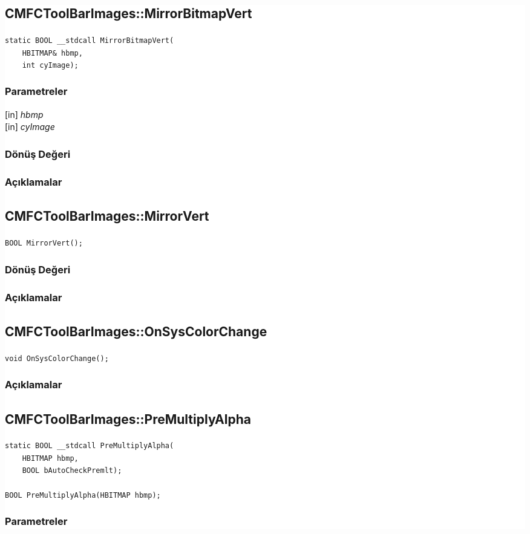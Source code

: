 ##  <a name="mirrorbitmapvert"></a>  CMFCToolBarImages::MirrorBitmapVert

```
static BOOL __stdcall MirrorBitmapVert(
    HBITMAP& hbmp,
    int cyImage);
```

### <a name="parameters"></a>Parametreler

[in] *hbmp*<br/>
[in] *cyImage*<br/>

### <a name="return-value"></a>Dönüş Değeri

### <a name="remarks"></a>Açıklamalar

##  <a name="mirrorvert"></a>  CMFCToolBarImages::MirrorVert

```
BOOL MirrorVert();
```

### <a name="return-value"></a>Dönüş Değeri

### <a name="remarks"></a>Açıklamalar

##  <a name="onsyscolorchange"></a>  CMFCToolBarImages::OnSysColorChange

```
void OnSysColorChange();
```

### <a name="remarks"></a>Açıklamalar

##  <a name="premultiplyalpha"></a>  CMFCToolBarImages::PreMultiplyAlpha

```
static BOOL __stdcall PreMultiplyAlpha(
    HBITMAP hbmp,
    BOOL bAutoCheckPremlt);

BOOL PreMultiplyAlpha(HBITMAP hbmp);
```

### <a name="parameters"></a>Parametreler
